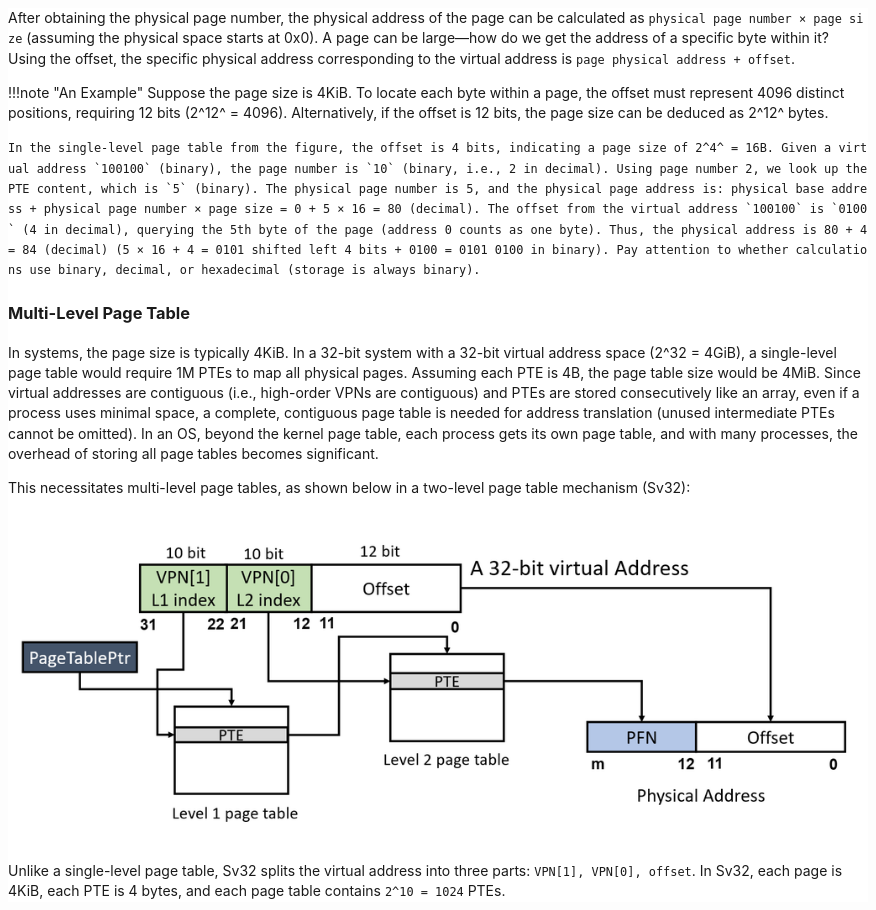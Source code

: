 After obtaining the physical page number, the physical address of the page can be calculated as `physical page number × page size` (assuming the physical space starts at 0x0). A page can be large—how do we get the address of a specific byte within it? Using the offset, the specific physical address corresponding to the virtual address is `page physical address + offset`.

!!!note "An Example"
    Suppose the page size is 4KiB. To locate each byte within a page, the offset must represent 4096 distinct positions, requiring 12 bits (2^12^ = 4096). Alternatively, if the offset is 12 bits, the page size can be deduced as 2^12^ bytes.

    In the single-level page table from the figure, the offset is 4 bits, indicating a page size of 2^4^ = 16B. Given a virtual address `100100` (binary), the page number is `10` (binary, i.e., 2 in decimal). Using page number 2, we look up the PTE content, which is `5` (binary). The physical page number is 5, and the physical page address is: physical base address + physical page number × page size = 0 + 5 × 16 = 80 (decimal). The offset from the virtual address `100100` is `0100` (4 in decimal), querying the 5th byte of the page (address 0 counts as one byte). Thus, the physical address is 80 + 4 = 84 (decimal) (5 × 16 + 4 = 0101 shifted left 4 bits + 0100 = 0101 0100 in binary). Pay attention to whether calculations use binary, decimal, or hexadecimal (storage is always binary).

### Multi-Level Page Table

In systems, the page size is typically 4KiB. In a 32-bit system with a 32-bit virtual address space (2^32 = 4GiB), a single-level page table would require 1M PTEs to map all physical pages. Assuming each PTE is 4B, the page table size would be 4MiB. Since virtual addresses are contiguous (i.e., high-order VPNs are contiguous) and PTEs are stored consecutively like an array, even if a process uses minimal space, a complete, contiguous page table is needed for address translation (unused intermediate PTEs cannot be omitted). In an OS, beyond the kernel page table, each process gets its own page table, and with many processes, the overhead of storing all page tables becomes significant.

This necessitates multi-level page tables, as shown below in a two-level page table mechanism (Sv32):

![1648548797416](../assets/xv6lab-paging/1648548797416.png)

Unlike a single-level page table, Sv32 splits the virtual address into three parts: `VPN[1], VPN[0], offset`. In Sv32, each page is 4KiB, each PTE is 4 bytes, and each page table contains `2^10 = 1024` PTEs.
